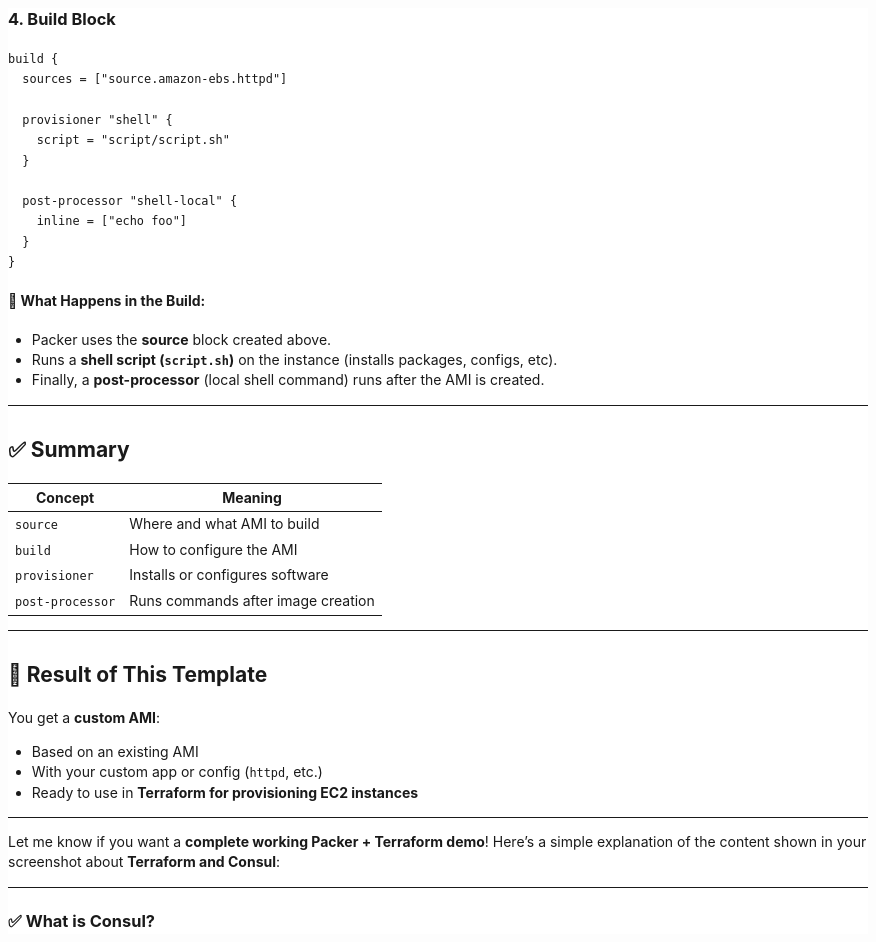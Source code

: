### 4. **Build Block**

```hcl
build {
  sources = ["source.amazon-ebs.httpd"]

  provisioner "shell" {
    script = "script/script.sh"
  }

  post-processor "shell-local" {
    inline = ["echo foo"]
  }
}
```

#### 🔹 What Happens in the Build:

* Packer uses the **source** block created above.
* Runs a **shell script (`script.sh`)** on the instance (installs packages, configs, etc).
* Finally, a **post-processor** (local shell command) runs after the AMI is created.

---

## ✅ Summary

| Concept          | Meaning                            |
| ---------------- | ---------------------------------- |
| `source`         | Where and what AMI to build        |
| `build`          | How to configure the AMI           |
| `provisioner`    | Installs or configures software    |
| `post-processor` | Runs commands after image creation |

---

## 🏁 Result of This Template

You get a **custom AMI**:

* Based on an existing AMI
* With your custom app or config (`httpd`, etc.)
* Ready to use in **Terraform for provisioning EC2 instances**

---

Let me know if you want a **complete working Packer + Terraform demo**!
Here’s a simple explanation of the content shown in your screenshot about **Terraform and Consul**:

---

### ✅ What is **Consul**?

